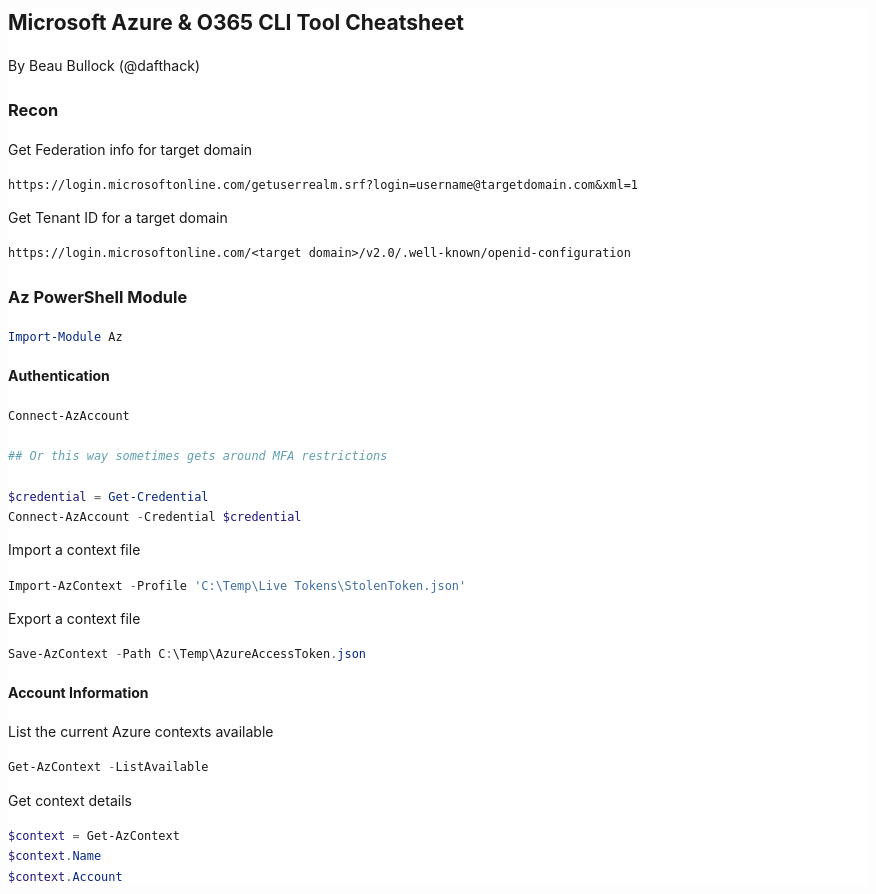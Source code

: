 ## Microsoft Azure & O365 CLI Tool Cheatsheet
By Beau Bullock (@dafthack)

### Recon

Get Federation info for target domain

```
https://login.microsoftonline.com/getuserrealm.srf?login=username@targetdomain.com&xml=1
```


Get Tenant ID for a target domain
```
https://login.microsoftonline.com/<target domain>/v2.0/.well-known/openid-configuration
```

### Az PowerShell Module

```powershell
Import-Module Az
```

#### Authentication

```powershell
Connect-AzAccount

## Or this way sometimes gets around MFA restrictions

$credential = Get-Credential
Connect-AzAccount -Credential $credential
```

Import a context file

```powershell
Import-AzContext -Profile 'C:\Temp\Live Tokens\StolenToken.json'
```

Export a context file

```powershell
Save-AzContext -Path C:\Temp\AzureAccessToken.json
```

#### Account Information

List the current Azure contexts available

```powershell
Get-AzContext -ListAvailable
```

Get context details

```powershell
$context = Get-AzContext
$context.Name
$context.Account
```
